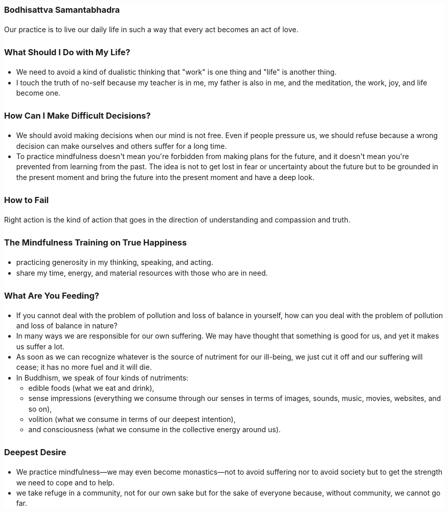 ### Bodhisattva Samantabhadra

Our practice is to live our daily life in such a way that every act becomes an act of love.

### What Should I Do with My Life?

- We need to avoid a kind of dualistic thinking that "work" is one thing and "life" is another thing.
- I touch the truth of no-self because my teacher is in me, my father is also in me, and the meditation, the work, joy, and life become one.

### How Can I Make Difficult Decisions?

- We should avoid making decisions when our mind is not free. Even if people pressure us, we should refuse because a wrong decision can make ourselves and others suffer for a long time.
- To practice mindfulness doesn't mean you're forbidden from making plans for the future, and it doesn't mean you're prevented from learning from the past. The idea is not to get lost in fear or uncertainty about the future but to be grounded in the present moment and bring the future into the present moment and have a deep look.

### How to Fail

Right action is the kind of action that goes in the direction of understanding and compassion and truth.





### The Mindfulness Training on True Happiness

- practicing generosity in my thinking, speaking, and acting.
- share my time, energy, and material resources with those who are in need.



### What Are You Feeding?

- If you cannot deal with the problem of pollution and loss of balance in yourself, how can you deal with the problem of pollution and loss of balance in nature?
- In many ways we are responsible for our own suffering. We may have thought that something is good for us,
and yet it makes us suffer a lot.
- As soon as we can recognize whatever is the source of nutriment for our ill-being, we just cut it off and our suffering will cease; it has no more fuel and it will die.
- In Buddhism, we speak of four kinds of nutriments:
	- edible foods (what we eat and drink),
	- sense impressions (everything we consume through our senses in terms of images, sounds, music, movies, websites, and so on),
	- volition (what we consume in terms of our deepest intention),
	- and consciousness (what we consume in the collective energy around us).

### Deepest Desire

- We practice mindfulness—we may even become monastics—not to avoid suffering nor to avoid society but to
get the strength we need to cope and to help.
- we take refuge in a community, not for our own sake but for the sake of everyone because, without community, we cannot go far.

